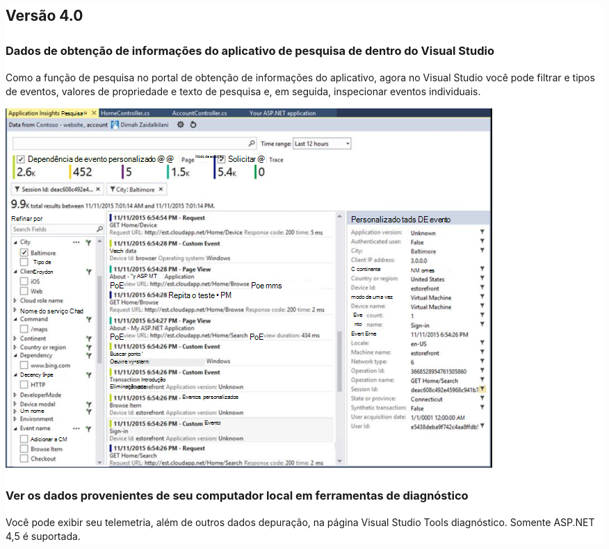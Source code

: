 ## <a name="version-40"></a>Versão 4.0

### <a name="search-application-insights-data-from-within-visual-studio"></a>Dados de obtenção de informações do aplicativo de pesquisa de dentro do Visual Studio
Como a função de pesquisa no portal de obtenção de informações do aplicativo, agora no Visual Studio você pode filtrar e tipos de eventos, valores de propriedade e texto de pesquisa e, em seguida, inspecionar eventos individuais.

![Janela de pesquisa](./media/app-insights-release-notes-vsix/search.png)

### <a name="see-data-coming-from-your-local-computer-in-diagnostic-tools"></a>Ver os dados provenientes de seu computador local em ferramentas de diagnóstico

Você pode exibir seu telemetria, além de outros dados depuração, na página Visual Studio Tools diagnóstico. Somente ASP.NET 4,5 é suportada.
